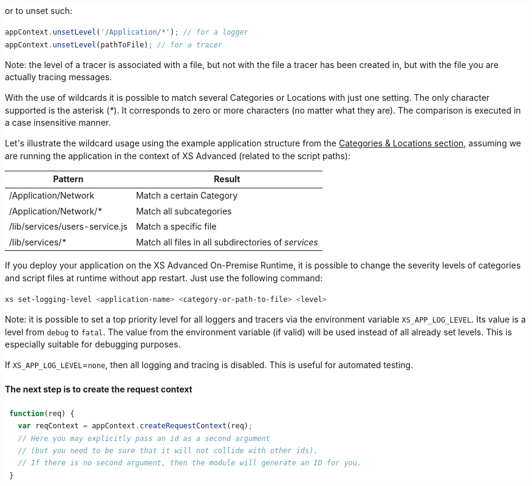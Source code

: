 or to unset such:
```js
appContext.unsetLevel('/Application/*'); // for a logger
appContext.unsetLevel(pathToFile); // for a tracer
```

Note: the level of a tracer is associated with a file, but not with the file a tracer has been created in,
but with the file you are actually tracing messages.

With the use of wildcards it is possible to match several Categories or Locations with just one setting.
The only character supported is the asterisk (_*_). It corresponds to zero or more characters (no matter what they are).
The comparison is executed in a case insensitive manner.

Let's illustrate the wildcard usage
using the example application structure from the [Categories & Locations section](#categories--locations),
assuming we are running the application in the context of XS Advanced (related to the script paths):

| Pattern | Result |
| ------- | ------ |
| /Application/Network | Match a certain Category |
| /Application/Network/* | Match all subcategories |
| /lib/services/users-service.js | Match a specific file |
| /lib/services/* | Match all files in all subdirectories of _services_ |


If you deploy your application on the XS Advanced On-Premise Runtime, it is possible to change the severity levels of categories and script files
at runtime without app restart. Just use the following command:

```bash
xs set-logging-level <application-name> <category-or-path-to-file> <level>
```

Note: it is possible to set a top priority level for all loggers and tracers via the environment variable `XS_APP_LOG_LEVEL`.
Its value is a level from `debug` to `fatal`. The value from the environment variable (if valid) will be used instead of all already set levels. This is especially suitable for debugging purposes.

If `XS_APP_LOG_LEVEL`=`none`, then all logging and tracing is disabled. This is useful for automated testing.


#### The next step is to create the request context

```js
 function(req) {
   var reqContext = appContext.createRequestContext(req);
   // Here you may explicitly pass an id as a second argument
   // (but you need to be sure that it will not collide with other ids).
   // If there is no second argument, then the module will generate an ID for you.
 }
```
